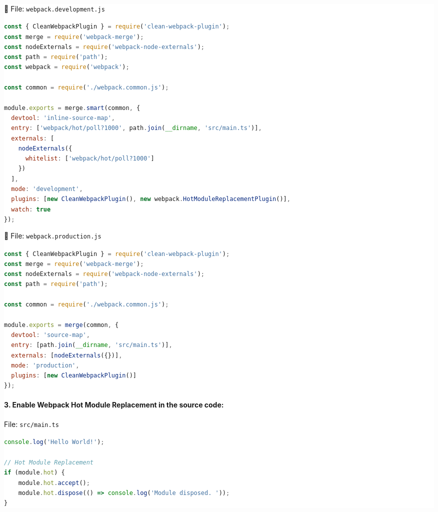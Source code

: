 📄 File: `webpack.development.js`

```javascript
const { CleanWebpackPlugin } = require('clean-webpack-plugin');
const merge = require('webpack-merge');
const nodeExternals = require('webpack-node-externals');
const path = require('path');
const webpack = require('webpack');

const common = require('./webpack.common.js');

module.exports = merge.smart(common, {
  devtool: 'inline-source-map',
  entry: ['webpack/hot/poll?1000', path.join(__dirname, 'src/main.ts')],
  externals: [
    nodeExternals({
      whitelist: ['webpack/hot/poll?1000']
    })
  ],
  mode: 'development',
  plugins: [new CleanWebpackPlugin(), new webpack.HotModuleReplacementPlugin()],
  watch: true
});
```

📄 File: `webpack.production.js`

```javascript
const { CleanWebpackPlugin } = require('clean-webpack-plugin');
const merge = require('webpack-merge');
const nodeExternals = require('webpack-node-externals');
const path = require('path');

const common = require('./webpack.common.js');

module.exports = merge(common, {
  devtool: 'source-map',
  entry: [path.join(__dirname, 'src/main.ts')],
  externals: [nodeExternals({})],
  mode: 'production',
  plugins: [new CleanWebpackPlugin()]
});
```

#### 3️. Enable Webpack Hot Module Replacement in the source code:

File: `src/main.ts`

```typescript
console.log('Hello World!');

// Hot Module Replacement
if (module.hot) {
    module.hot.accept();
    module.hot.dispose(() => console.log('Module disposed. '));
}
```
